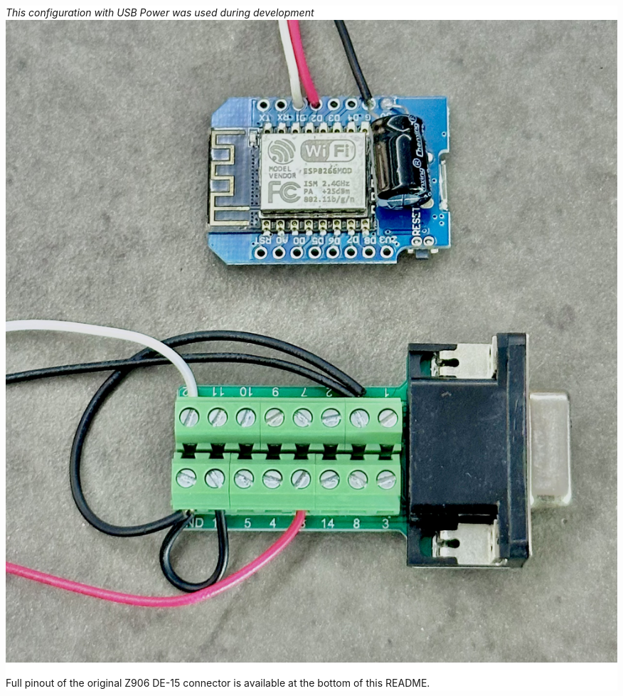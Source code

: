 *This configuration with USB Power was used during development*
![](/images/ESP8266_Z906.jpg)


Full pinout of the original Z906 DE-15 connector is available at the bottom of this README.


